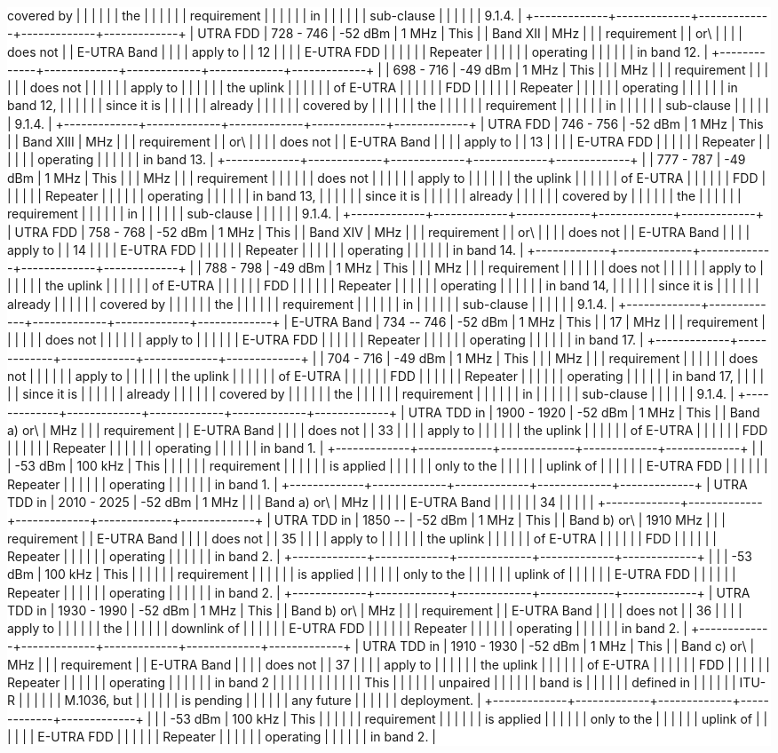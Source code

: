 covered by | | | | | | the | | | | | | requirement | | | | | | in | | | | | | sub-clause | | | | | | 9.1.4. | +-------------+-------------+-------------+-------------+-------------+ | UTRA FDD | 728 - 746 | -52 dBm | 1 MHz | This | | Band XII | MHz | | | requirement | | or\ | | | | does not | | E-UTRA Band | | | | apply to | | 12 | | | | E-UTRA FDD | | | | | | Repeater | | | | | | operating | | | | | | in band 12. | +-------------+-------------+-------------+-------------+-------------+ | | 698 - 716 | -49 dBm | 1 MHz | This | | | MHz | | | requirement | | | | | | does not | | | | | | apply to | | | | | | the uplink | | | | | | of E-UTRA | | | | | | FDD | | | | | | Repeater | | | | | | operating | | | | | | in band 12, | | | | | | since it is | | | | | | already | | | | | | covered by | | | | | | the | | | | | | requirement | | | | | | in | | | | | | sub-clause | | | | | | 9.1.4. | +-------------+-------------+-------------+-------------+-------------+ | UTRA FDD | 746 - 756 | -52 dBm | 1 MHz | This | | Band XIII | MHz | | | requirement | | or\ | | | | does not | | E-UTRA Band | | | | apply to | | 13 | | | | E-UTRA FDD | | | | | | Repeater | | | | | | operating | | | | | | in band 13. | +-------------+-------------+-------------+-------------+-------------+ | | 777 - 787 | -49 dBm | 1 MHz | This | | | MHz | | | requirement | | | | | | does not | | | | | | apply to | | | | | | the uplink | | | | | | of E-UTRA | | | | | | FDD | | | | | | Repeater | | | | | | operating | | | | | | in band 13, | | | | | | since it is | | | | | | already | | | | | | covered by | | | | | | the | | | | | | requirement | | | | | | in | | | | | | sub-clause | | | | | | 9.1.4. | +-------------+-------------+-------------+-------------+-------------+ | UTRA FDD | 758 - 768 | -52 dBm | 1 MHz | This | | Band XIV | MHz | | | requirement | | or\ | | | | does not | | E-UTRA Band | | | | apply to | | 14 | | | | E-UTRA FDD | | | | | | Repeater | | | | | | operating | | | | | | in band 14. | +-------------+-------------+-------------+-------------+-------------+ | | 788 - 798 | -49 dBm | 1 MHz | This | | | MHz | | | requirement | | | | | | does not | | | | | | apply to | | | | | | the uplink | | | | | | of E-UTRA | | | | | | FDD | | | | | | Repeater | | | | | | operating | | | | | | in band 14, | | | | | | since it is | | | | | | already | | | | | | covered by | | | | | | the | | | | | | requirement | | | | | | in | | | | | | sub-clause | | | | | | 9.1.4. | +-------------+-------------+-------------+-------------+-------------+ | E-UTRA Band | 734 -- 746 | -52 dBm | 1 MHz | This | | 17 | MHz | | | requirement | | | | | | does not | | | | | | apply to | | | | | | E-UTRA FDD | | | | | | Repeater | | | | | | operating | | | | | | in band 17. | +-------------+-------------+-------------+-------------+-------------+ | | 704 - 716 | -49 dBm | 1 MHz | This | | | MHz | | | requirement | | | | | | does not | | | | | | apply to | | | | | | the uplink | | | | | | of E-UTRA | | | | | | FDD | | | | | | Repeater | | | | | | operating | | | | | | in band 17, | | | | | | since it is | | | | | | already | | | | | | covered by | | | | | | the | | | | | | requirement | | | | | | in | | | | | | sub-clause | | | | | | 9.1.4. | +-------------+-------------+-------------+-------------+-------------+ | UTRA TDD in | 1900 - 1920 | -52 dBm | 1 MHz | This | | Band a) or\ | MHz | | | requirement | | E-UTRA Band | | | | does not | | 33 | | | | apply to | | | | | | the uplink | | | | | | of E-UTRA | | | | | | FDD | | | | | | Repeater | | | | | | operating | | | | | | in band 1. | +-------------+-------------+-------------+-------------+-------------+ | | | -53 dBm | 100 kHz | This | | | | | | requirement | | | | | | is applied | | | | | | only to the | | | | | | uplink of | | | | | | E-UTRA FDD | | | | | | Repeater | | | | | | operating | | | | | | in band 1. | +-------------+-------------+-------------+-------------+-------------+ | UTRA TDD in | 2010 - 2025 | -52 dBm | 1 MHz | | | Band a) or\ | MHz | | | | | E-UTRA Band | | | | | | 34 | | | | | +-------------+-------------+-------------+-------------+-------------+ | UTRA TDD in | 1850 -- | -52 dBm | 1 MHz | This | | Band b) or\ | 1910 MHz | | | requirement | | E-UTRA Band | | | | does not | | 35 | | | | apply to | | | | | | the uplink | | | | | | of E-UTRA | | | | | | FDD | | | | | | Repeater | | | | | | operating | | | | | | in band 2. | +-------------+-------------+-------------+-------------+-------------+ | | | -53 dBm | 100 kHz | This | | | | | | requirement | | | | | | is applied | | | | | | only to the | | | | | | uplink of | | | | | | E-UTRA FDD | | | | | | Repeater | | | | | | operating | | | | | | in band 2. | +-------------+-------------+-------------+-------------+-------------+ | UTRA TDD in | 1930 - 1990 | -52 dBm | 1 MHz | This | | Band b) or\ | MHz | | | requirement | | E-UTRA Band | | | | does not | | 36 | | | | apply to | | | | | | the | | | | | | downlink of | | | | | | E-UTRA FDD | | | | | | Repeater | | | | | | operating | | | | | | in band 2. | +-------------+-------------+-------------+-------------+-------------+ | UTRA TDD in | 1910 - 1930 | -52 dBm | 1 MHz | This | | Band c) or\ | MHz | | | requirement | | E-UTRA Band | | | | does not | | 37 | | | | apply to | | | | | | the uplink | | | | | | of E-UTRA | | | | | | FDD | | | | | | Repeater | | | | | | operating | | | | | | in band 2 | | | | | | | | | | | | This | | | | | | unpaired | | | | | | band is | | | | | | defined in | | | | | | ITU-R | | | | | | M.1036, but | | | | | | is pending | | | | | | any future | | | | | | deployment. | +-------------+-------------+-------------+-------------+-------------+ | | | -53 dBm | 100 kHz | This | | | | | | requirement | | | | | | is applied | | | | | | only to the | | | | | | uplink of | | | | | | E-UTRA FDD | | | | | | Repeater | | | | | | operating | | | | | | in band 2. |